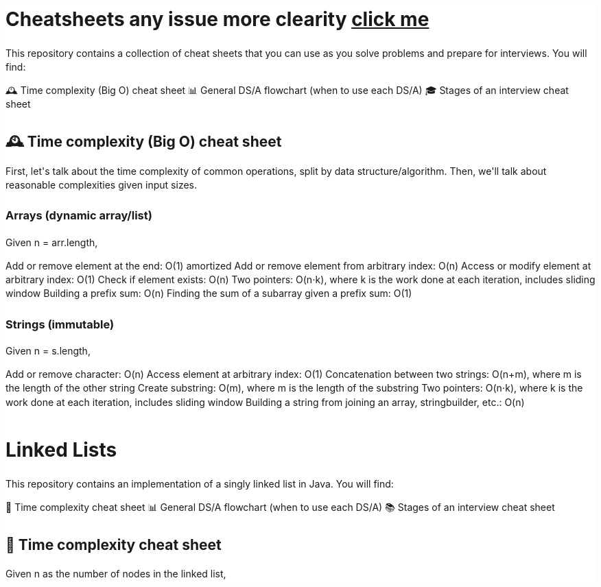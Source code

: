 # Cheatsheets any issue more clearity  [click me](https://leetcode.com/explore/interview/card/cheatsheets/720/resources/4725/)

This repository contains a collection of cheat sheets that you can use as you solve problems and prepare for interviews. You will find:

🕰️ Time complexity (Big O) cheat sheet
📊 General DS/A flowchart (when to use each DS/A)
🎓 Stages of an interview cheat sheet

## 🕰️ Time complexity (Big O) cheat sheet

First, let's talk about the time complexity of common operations, split by data structure/algorithm. Then, we'll talk about reasonable complexities given input sizes.

### Arrays (dynamic array/list)

Given n = arr.length,

Add or remove element at the end: O(1) amortized
Add or remove element from arbitrary index: O(n)
Access or modify element at arbitrary index: O(1)
Check if element exists: O(n)
Two pointers: O(n⋅k), where k is the work done at each iteration, includes sliding window
Building a prefix sum: O(n)
Finding the sum of a subarray given a prefix sum: O(1)

### Strings (immutable)

Given n = s.length,

Add or remove character: O(n)
Access element at arbitrary index: O(1)
Concatenation between two strings: O(n+m), where m is the length of the other string
Create substring: O(m), where m is the length of the substring
Two pointers: O(n⋅k), where k is the work done at each iteration, includes sliding window
Building a string from joining an array, stringbuilder, etc.: O(n)

# Linked Lists

This repository contains an implementation of a singly linked list in Java. You will find:

📝 Time complexity cheat sheet
📊 General DS/A flowchart (when to use each DS/A)
📚 Stages of an interview cheat sheet

## 📝 Time complexity cheat sheet

Given n as the number of nodes in the linked list,
